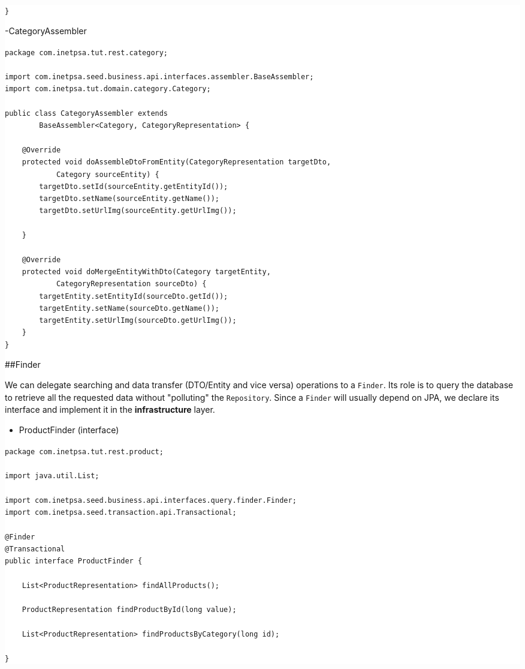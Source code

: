 ```
}
```

-CategoryAssembler

```
package com.inetpsa.tut.rest.category;

import com.inetpsa.seed.business.api.interfaces.assembler.BaseAssembler;
import com.inetpsa.tut.domain.category.Category;

public class CategoryAssembler extends
		BaseAssembler<Category, CategoryRepresentation> {

	@Override
	protected void doAssembleDtoFromEntity(CategoryRepresentation targetDto,
			Category sourceEntity) {
		targetDto.setId(sourceEntity.getEntityId());
		targetDto.setName(sourceEntity.getName());
		targetDto.setUrlImg(sourceEntity.getUrlImg());

	}

	@Override
	protected void doMergeEntityWithDto(Category targetEntity,
			CategoryRepresentation sourceDto) {
		targetEntity.setEntityId(sourceDto.getId());
		targetEntity.setName(sourceDto.getName());
		targetEntity.setUrlImg(sourceDto.getUrlImg());
	}
}
```

##Finder

We can delegate searching and data transfer (DTO/Entity and vice versa) operations to a `Finder`. Its role is to query the database to retrieve all the requested data without "polluting" the `Repository`. Since a `Finder` will usually depend on JPA, we declare its interface and implement it in the **infrastructure** layer.

- ProductFinder (interface)

```
package com.inetpsa.tut.rest.product;

import java.util.List;

import com.inetpsa.seed.business.api.interfaces.query.finder.Finder;
import com.inetpsa.seed.transaction.api.Transactional;

@Finder
@Transactional
public interface ProductFinder {

	List<ProductRepresentation> findAllProducts();

	ProductRepresentation findProductById(long value);

	List<ProductRepresentation> findProductsByCategory(long id);

}
```

